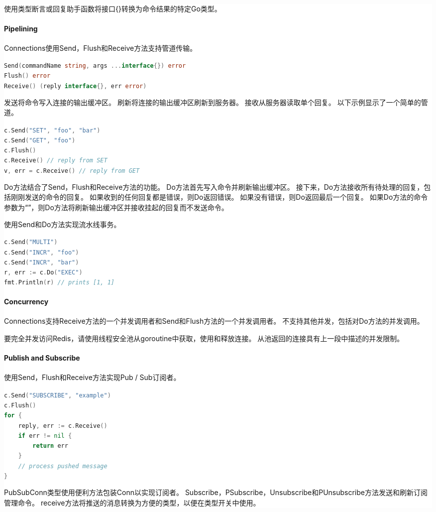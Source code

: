 使用类型断言或回复助手函数将接口{}转换为命令结果的特定Go类型。

#### Pipelining

Connections使用Send，Flush和Receive方法支持管道传输。

```go
Send(commandName string, args ...interface{}) error
Flush() error
Receive() (reply interface{}, err error)
```

发送将命令写入连接的输出缓冲区。 刷新将连接的输出缓冲区刷新到服务器。 接收从服务器读取单个回复。 以下示例显示了一个简单的管道。

```go
c.Send("SET", "foo", "bar")
c.Send("GET", "foo")
c.Flush()
c.Receive() // reply from SET
v, err = c.Receive() // reply from GET
```

Do方法结合了Send，Flush和Receive方法的功能。 Do方法首先写入命令并刷新输出缓冲区。 接下来，Do方法接收所有待处理的回复，包括刚刚发送的命令的回复。 如果收到的任何回复都是错误，则Do返回错误。 如果没有错误，则Do返回最后一个回复。 如果Do方法的命令参数为“”，则Do方法将刷新输出缓冲区并接收挂起的回复而不发送命令。

使用Send和Do方法实现流水线事务。

```go
c.Send("MULTI")
c.Send("INCR", "foo")
c.Send("INCR", "bar")
r, err := c.Do("EXEC")
fmt.Println(r) // prints [1, 1]
```

#### Concurrency

Connections支持Receive方法的一个并发调用者和Send和Flush方法的一个并发调用者。 不支持其他并发，包括对Do方法的并发调用。

要完全并发访问Redis，请使用线程安全池从goroutine中获取，使用和释放连接。 从池返回的连接具有上一段中描述的并发限制。

#### Publish and Subscribe

使用Send，Flush和Receive方法实现Pub / Sub订阅者。

```go
c.Send("SUBSCRIBE", "example")
c.Flush()
for {
    reply, err := c.Receive()
    if err != nil {
        return err
    }
    // process pushed message
}
```

PubSubConn类型使用便利方法包装Conn以实现订阅者。 Subscribe，PSubscribe，Unsubscribe和PUnsubscribe方法发送和刷新订阅管理命令。 receive方法将推送的消息转换为方便的类型，以便在类型开关中使用。
